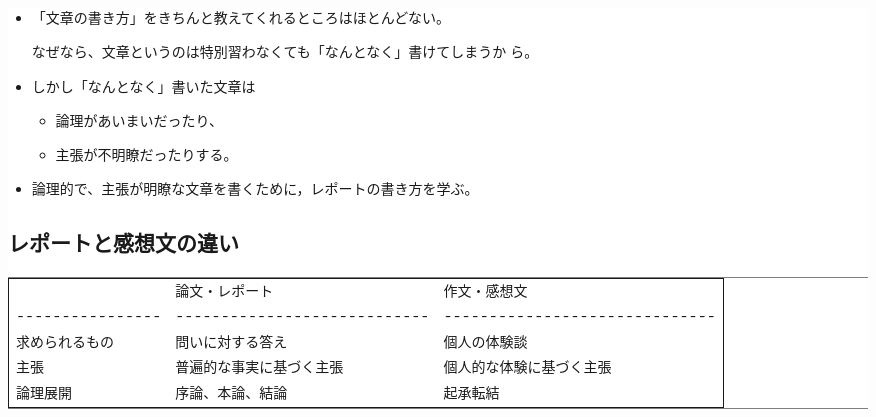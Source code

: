 -   「文章の書き方」をきちんと教えてくれるところはほとんどない。
    
    なぜなら、文章というのは特別習わなくても「なんとなく」書けてしまうか
    ら。

-   しかし「なんとなく」書いた文章は
    -   論理があいまいだったり、
    
    -   主張が不明瞭だったりする。

-   論理的で、主張が明瞭な文章を書くために，レポートの書き方を学ぶ。

## レポートと感想文の違い<a id="sec-1-2" name="sec-1-2"></a>

<table border="2" cellspacing="0" cellpadding="6" rules="groups" frame="hsides">


<colgroup>
<col  class="left" />

<col  class="left" />

<col  class="left" />
</colgroup>
<tbody>
<tr>
<td class="left">&#xa0;</td>
<td class="left">論文・レポート</td>
<td class="left">作文・感想文</td>
</tr>


<tr>
<td class="left">----------------</td>
<td class="left">----------------------------</td>
<td class="left">------------------------------</td>
</tr>


<tr>
<td class="left">求められるもの</td>
<td class="left">問いに対する答え</td>
<td class="left">個人の体験談</td>
</tr>


<tr>
<td class="left">主張</td>
<td class="left">普遍的な事実に基づく主張</td>
<td class="left">個人的な体験に基づく主張</td>
</tr>


<tr>
<td class="left">論理展開</td>
<td class="left">序論、本論、結論</td>
<td class="left">起承転結</td>
</tr>

